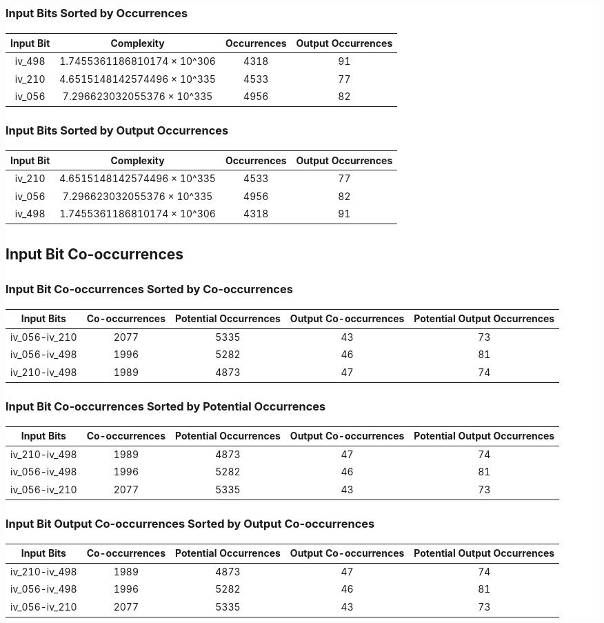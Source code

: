 ### Input Bits Sorted by Occurrences

| Input Bit | Complexity | Occurrences | Output Occurrences |
|:---------:|:----------:|:-----------:|:------------------:|
| iv_498 | 1.7455361186810174 × 10^306 | 4318 | 91 |
| iv_210 | 4.6515148142574496 × 10^335 | 4533 | 77 |
| iv_056 | 7.296623032055376 × 10^335 | 4956 | 82 |

### Input Bits Sorted by Output Occurrences

| Input Bit | Complexity | Occurrences | Output Occurrences |
|:---------:|:----------:|:-----------:|:------------------:|
| iv_210 | 4.6515148142574496 × 10^335 | 4533 | 77 |
| iv_056 | 7.296623032055376 × 10^335 | 4956 | 82 |
| iv_498 | 1.7455361186810174 × 10^306 | 4318 | 91 |

## Input Bit Co-occurrences

### Input Bit Co-occurrences Sorted by Co-occurrences

| Input Bits | Co-occurrences | Potential Occurrences | Output Co-occurrences | Potential Output Occurrences |
|:----------:|:--------------:|:---------------------:|:---------------------:|:----------------------------:|
| iv_056-iv_210 | 2077 | 5335 | 43 | 73 |
| iv_056-iv_498 | 1996 | 5282 | 46 | 81 |
| iv_210-iv_498 | 1989 | 4873 | 47 | 74 |

### Input Bit Co-occurrences Sorted by Potential Occurrences

| Input Bits | Co-occurrences | Potential Occurrences | Output Co-occurrences | Potential Output Occurrences |
|:----------:|:--------------:|:---------------------:|:---------------------:|:----------------------------:|
| iv_210-iv_498 | 1989 | 4873 | 47 | 74 |
| iv_056-iv_498 | 1996 | 5282 | 46 | 81 |
| iv_056-iv_210 | 2077 | 5335 | 43 | 73 |

### Input Bit Output Co-occurrences Sorted by Output Co-occurrences

| Input Bits | Co-occurrences | Potential Occurrences | Output Co-occurrences | Potential Output Occurrences |
|:----------:|:--------------:|:---------------------:|:---------------------:|:----------------------------:|
| iv_210-iv_498 | 1989 | 4873 | 47 | 74 |
| iv_056-iv_498 | 1996 | 5282 | 46 | 81 |
| iv_056-iv_210 | 2077 | 5335 | 43 | 73 |
